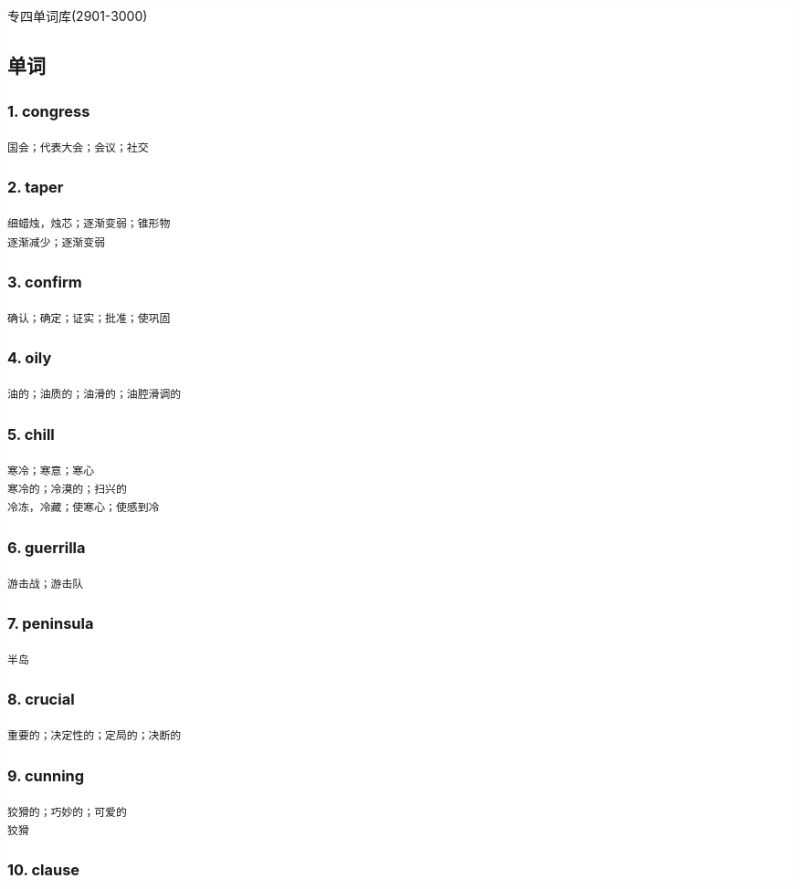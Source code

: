 专四单词库(2901-3000)

## 单词

### 1. congress

```
国会；代表大会；会议；社交
```
### 2. taper

```
细蜡烛，烛芯；逐渐变弱；锥形物
逐渐减少；逐渐变弱
```
### 3. confirm

```
确认；确定；证实；批准；使巩固
```
### 4. oily

```
油的；油质的；油滑的；油腔滑调的
```
### 5. chill

```
寒冷；寒意；寒心
寒冷的；冷漠的；扫兴的
冷冻，冷藏；使寒心；使感到冷
```
### 6. guerrilla

```
游击战；游击队
```
### 7. peninsula

```
半岛
```
### 8. crucial

```
重要的；决定性的；定局的；决断的
```
### 9. cunning

```
狡猾的；巧妙的；可爱的
狡猾
```
### 10. clause
